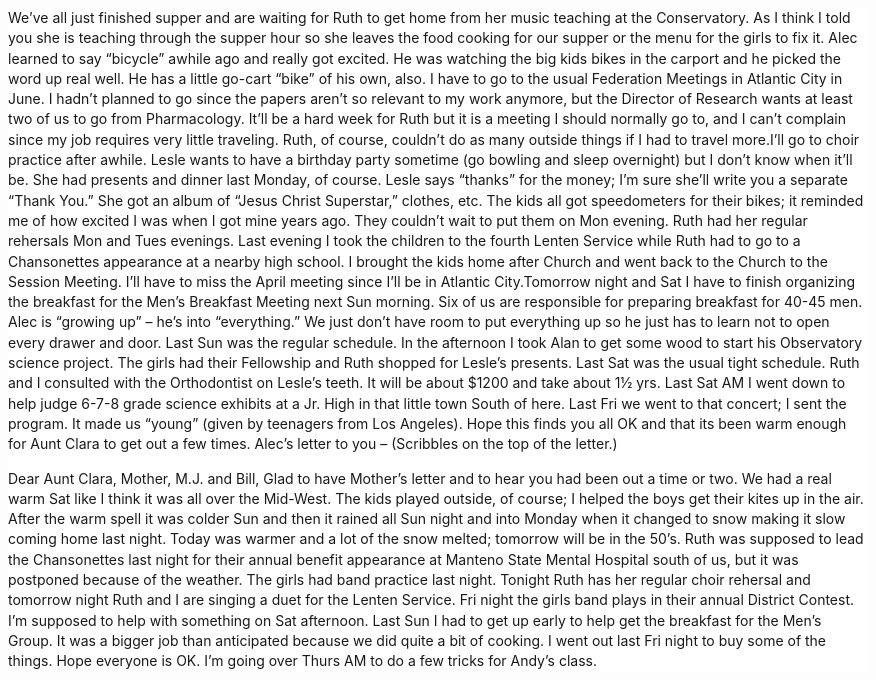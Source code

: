 </letter-image></v-row>

</letter>
<letter date="3-9-72" variation="standard" :has-footnote="false">

We’ve all just finished supper and are waiting for Ruth to get home from her music teaching at the Conservatory. As I think I told you she is teaching through the supper hour so she leaves the food cooking for our supper or the menu for the girls to fix it. Alec learned to say “bicycle” awhile ago and really got excited. He was watching the big kids bikes in the carport and he picked the word up real well. He has a little go-cart “bike” of his own, also. I have to go to the usual Federation Meetings in Atlantic City in June. I hadn’t planned to go since the papers aren’t so relevant to my work anymore, but the Director of Research wants at least two of us to go from Pharmacology. It’ll be a hard week for Ruth but it is a meeting I should normally go to, and I can’t complain since my job requires very little traveling. Ruth, of course, couldn’t do as many outside things if I had to travel more.I’ll go to choir practice after awhile. Lesle wants to have a birthday party sometime (go bowling and sleep overnight) but I don’t know when it’ll be. She had presents and dinner last Monday, of course. Lesle says “thanks” for the money; I’m sure she’ll write you a separate “Thank You.” She got an album of “Jesus Christ Superstar,” clothes, etc. The kids all got speedometers for their bikes; it reminded me of how excited I was when I got mine years ago. They couldn’t wait to put them on Mon evening. Ruth had her regular rehersals Mon and Tues evenings. Last evening I took the children to the fourth Lenten Service while Ruth had to go to a Chansonettes appearance at a nearby high school. I brought the kids home after Church and went back to the Church to the Session Meeting. I’ll have to miss the April meeting since I’ll be in Atlantic City.Tomorrow night and Sat I have to finish organizing the breakfast for the Men’s Breakfast Meeting next Sun morning. Six of us are responsible for preparing breakfast for 40-45 men. Alec is “growing up” – he’s into “everything.” We just don’t have room to put everything up so he just has to learn not to open every drawer and door. Last Sun was the regular schedule. In the afternoon I took Alan to get some wood to start his Observatory science project. The girls had their Fellowship and Ruth shopped for Lesle’s presents. Last Sat was the usual tight schedule. Ruth and I consulted with the Orthodontist on Lesle’s teeth. It will be about $1200 and take about 1½ yrs. Last Sat AM I went down to help judge 6-7-8 grade science exhibits at a Jr. High in that little town South of here. Last Fri we went to that concert; I sent the program. It made us “young” (given by teenagers from Los Angeles). Hope this finds you all OK and that its been warm enough for Aunt Clara to get out a few times. Alec’s letter to you – <footnote>(Scribbles on the top of the letter.)</footnote>

</letter>
<letter date="3-14-72" variation="standard" :has-footnote="false">

Dear Aunt Clara, Mother, M.J. and Bill, Glad to have Mother’s letter and to hear you had been out a time or two. We had a real warm Sat like I think it was all over the Mid-West. The kids played outside, of course; I helped the boys get their kites up in the air. After the warm spell it was colder Sun and then it rained all Sun night and into Monday when it changed to snow making it slow coming home last night. Today was warmer and a lot of the snow melted; tomorrow will be in the 50’s. Ruth was supposed to lead the Chansonettes last night for their annual benefit appearance at Manteno State Mental Hospital south of us, but it was postponed because of the weather. The girls had band practice last night. Tonight Ruth has her regular choir rehersal and tomorrow night Ruth and I are singing a duet for the Lenten Service. Fri night the girls band plays in their annual District Contest. I’m supposed to help with something on Sat afternoon. Last Sun I had to get up early to help get the breakfast for the Men’s Group. It was a bigger job than anticipated because we did quite a bit of cooking. I went out last Fri night to buy some of the things. Hope everyone is OK. I’m going over Thurs AM to do a few tricks for Andy’s class.

</letter>
<letter date="3-21-72" variation="standard" :has-footnote="false">
